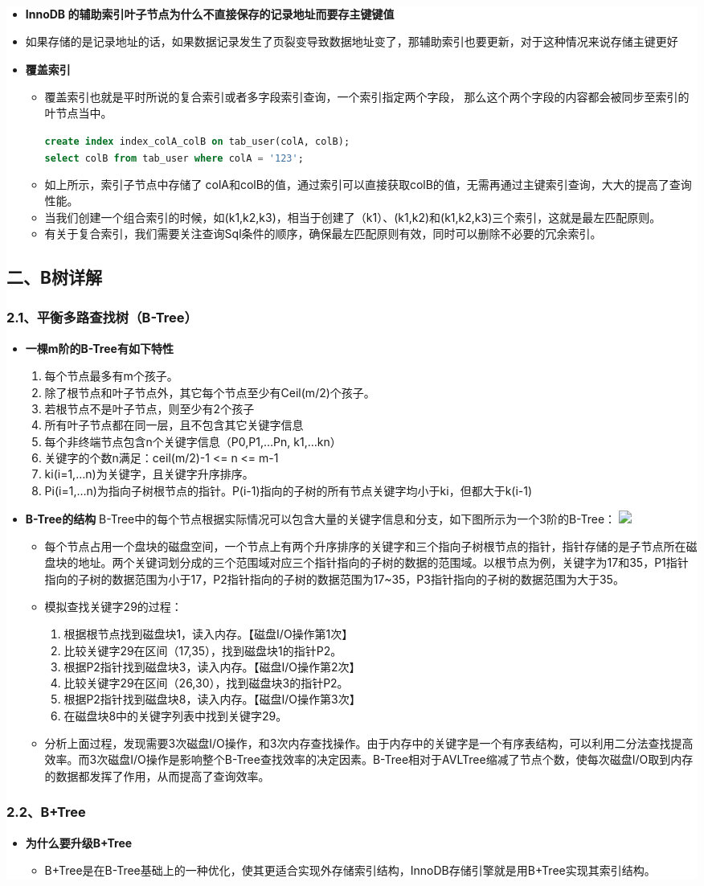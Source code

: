 - __InnoDB 的辅助索引叶子节点为什么不直接保存的记录地址而要存主键键值__
  
- 如果存储的是记录地址的话，如果数据记录发生了页裂变导致数据地址变了，那辅助索引也要更新，对于这种情况来说存储主键更好
  
- __覆盖索引__
  - 覆盖索引也就是平时所说的复合索引或者多字段索引查询，一个索引指定两个字段， 那么这个两个字段的内容都会被同步至索引的叶节点当中。
    ```sql
    create index index_colA_colB on tab_user(colA, colB);
    select colB from tab_user where colA = '123';
    ```
  - 如上所示，索引子节点中存储了 colA和colB的值，通过索引可以直接获取colB的值，无需再通过主键索引查询，大大的提高了查询性能。
  - 当我们创建一个组合索引的时候，如(k1,k2,k3)，相当于创建了（k1）、(k1,k2)和(k1,k2,k3)三个索引，这就是最左匹配原则。
  - 有关于复合索引，我们需要关注查询Sql条件的顺序，确保最左匹配原则有效，同时可以删除不必要的冗余索引。


## 二、B树详解


### 2.1、平衡多路查找树（B-Tree）

- __一棵m阶的B-Tree有如下特性__

  1. 每个节点最多有m个孩子。
  2. 除了根节点和叶子节点外，其它每个节点至少有Ceil(m/2)个孩子。
  3. 若根节点不是叶子节点，则至少有2个孩子
  4. 所有叶子节点都在同一层，且不包含其它关键字信息
  5. 每个非终端节点包含n个关键字信息（P0,P1,…Pn, k1,…kn）
  6. 关键字的个数n满足：ceil(m/2)-1 <= n <= m-1
  7. ki(i=1,…n)为关键字，且关键字升序排序。
  8. Pi(i=1,…n)为指向子树根节点的指针。P(i-1)指向的子树的所有节点关键字均小于ki，但都大于k(i-1)

- __B-Tree的结构__
  B-Tree中的每个节点根据实际情况可以包含大量的关键字信息和分支，如下图所示为一个3阶的B-Tree：
  ![](https://gitee.com/jingxuanye/yjx-pictures/raw/master/pic/20200519145858.png)

  - 每个节点占用一个盘块的磁盘空间，一个节点上有两个升序排序的关键字和三个指向子树根节点的指针，指针存储的是子节点所在磁盘块的地址。两个关键词划分成的三个范围域对应三个指针指向的子树的数据的范围域。以根节点为例，关键字为17和35，P1指针指向的子树的数据范围为小于17，P2指针指向的子树的数据范围为17~35，P3指针指向的子树的数据范围为大于35。

  - 模拟查找关键字29的过程：

    1. 根据根节点找到磁盘块1，读入内存。【磁盘I/O操作第1次】
    2. 比较关键字29在区间（17,35），找到磁盘块1的指针P2。
    3. 根据P2指针找到磁盘块3，读入内存。【磁盘I/O操作第2次】
    4. 比较关键字29在区间（26,30），找到磁盘块3的指针P2。
    5. 根据P2指针找到磁盘块8，读入内存。【磁盘I/O操作第3次】
    6. 在磁盘块8中的关键字列表中找到关键字29。
  
  - 分析上面过程，发现需要3次磁盘I/O操作，和3次内存查找操作。由于内存中的关键字是一个有序表结构，可以利用二分法查找提高效率。而3次磁盘I/O操作是影响整个B-Tree查找效率的决定因素。B-Tree相对于AVLTree缩减了节点个数，使每次磁盘I/O取到内存的数据都发挥了作用，从而提高了查询效率。


### 2.2、B+Tree

- __为什么要升级B+Tree__

  - B+Tree是在B-Tree基础上的一种优化，使其更适合实现外存储索引结构，InnoDB存储引擎就是用B+Tree实现其索引结构。
